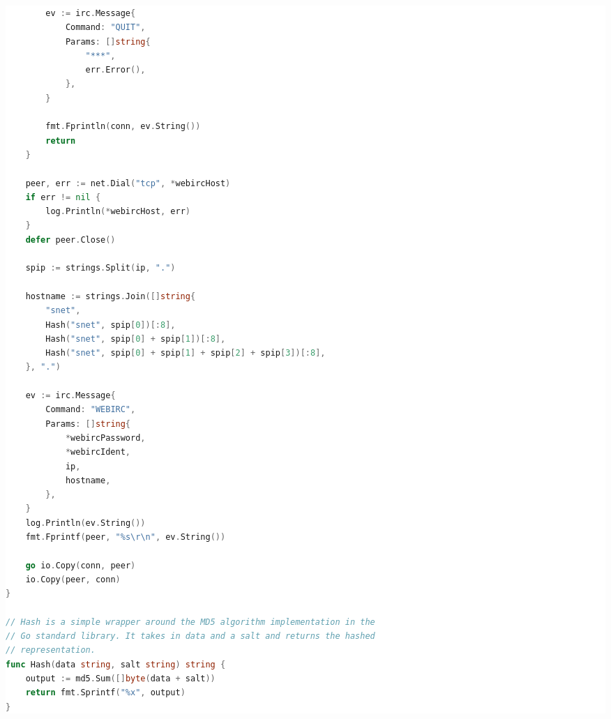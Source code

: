 ```go
		ev := irc.Message{
			Command: "QUIT",
			Params: []string{
				"***",
				err.Error(),
			},
		}

		fmt.Fprintln(conn, ev.String())
		return
	}

	peer, err := net.Dial("tcp", *webircHost)
	if err != nil {
		log.Println(*webircHost, err)
	}
	defer peer.Close()

	spip := strings.Split(ip, ".")

	hostname := strings.Join([]string{
		"snet",
		Hash("snet", spip[0])[:8],
		Hash("snet", spip[0] + spip[1])[:8],
		Hash("snet", spip[0] + spip[1] + spip[2] + spip[3])[:8],
	}, ".")

	ev := irc.Message{
		Command: "WEBIRC",
		Params: []string{
			*webircPassword,
			*webircIdent,
			ip,
			hostname,
		},
	}
	log.Println(ev.String())
	fmt.Fprintf(peer, "%s\r\n", ev.String())

	go io.Copy(conn, peer)
	io.Copy(peer, conn)
}

// Hash is a simple wrapper around the MD5 algorithm implementation in the
// Go standard library. It takes in data and a salt and returns the hashed
// representation.
func Hash(data string, salt string) string {
	output := md5.Sum([]byte(data + salt))
	return fmt.Sprintf("%x", output)
}
```


[rfc1459]: https://tools.ietf.org/html/rfc1459
[ngircd]: https://ngircd.barton.de/index.php.en
[shadownetircd]: https://hub.docker.com/repository/docker/shadownet/ircd
[haproxyproxy]: https://www.haproxy.com/blog/haproxy/proxy-protocol/
[proxy2webirc]: https://hub.docker.com/repository/docker/shadownet/proxy2webirc
[toroperator]: https://github.com/kragniz/tor-controller
